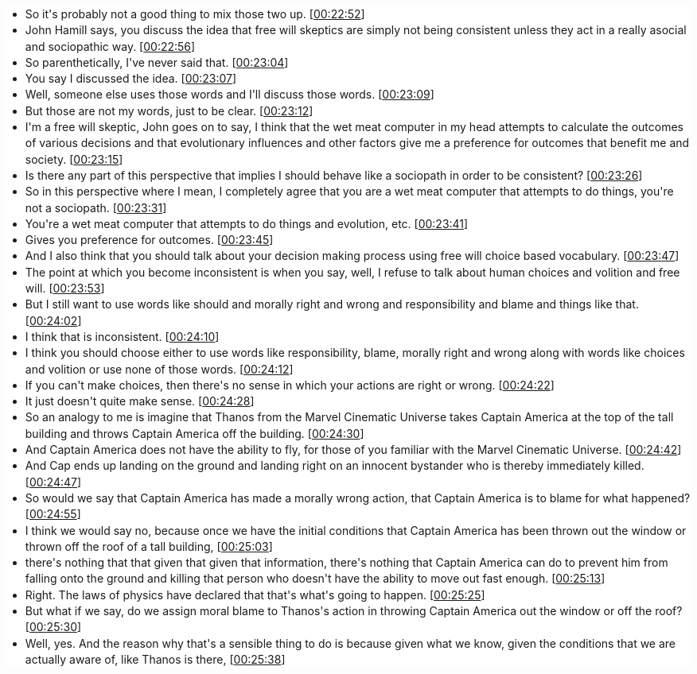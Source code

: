 *  So it's probably not a good thing to mix those two up. [[00:22:52](https://www.youtube.com/watch?v=Ipw61UhuM98&t=1372.0s)]
*  John Hamill says, you discuss the idea that free will skeptics are simply not being consistent unless they act in a really asocial and sociopathic way. [[00:22:56](https://www.youtube.com/watch?v=Ipw61UhuM98&t=1376.0s)]
*  So parenthetically, I've never said that. [[00:23:04](https://www.youtube.com/watch?v=Ipw61UhuM98&t=1384.0s)]
*  You say I discussed the idea. [[00:23:07](https://www.youtube.com/watch?v=Ipw61UhuM98&t=1387.0s)]
*  Well, someone else uses those words and I'll discuss those words. [[00:23:09](https://www.youtube.com/watch?v=Ipw61UhuM98&t=1389.0s)]
*  But those are not my words, just to be clear. [[00:23:12](https://www.youtube.com/watch?v=Ipw61UhuM98&t=1392.0s)]
*  I'm a free will skeptic, John goes on to say, I think that the wet meat computer in my head attempts to calculate the outcomes of various decisions and that evolutionary influences and other factors give me a preference for outcomes that benefit me and society. [[00:23:15](https://www.youtube.com/watch?v=Ipw61UhuM98&t=1395.0s)]
*  Is there any part of this perspective that implies I should behave like a sociopath in order to be consistent? [[00:23:26](https://www.youtube.com/watch?v=Ipw61UhuM98&t=1406.0s)]
*  So in this perspective where I mean, I completely agree that you are a wet meat computer that attempts to do things, you're not a sociopath. [[00:23:31](https://www.youtube.com/watch?v=Ipw61UhuM98&t=1411.0s)]
*  You're a wet meat computer that attempts to do things and evolution, etc. [[00:23:41](https://www.youtube.com/watch?v=Ipw61UhuM98&t=1421.0s)]
*  Gives you preference for outcomes. [[00:23:45](https://www.youtube.com/watch?v=Ipw61UhuM98&t=1425.0s)]
*  And I also think that you should talk about your decision making process using free will choice based vocabulary. [[00:23:47](https://www.youtube.com/watch?v=Ipw61UhuM98&t=1427.0s)]
*  The point at which you become inconsistent is when you say, well, I refuse to talk about human choices and volition and free will. [[00:23:53](https://www.youtube.com/watch?v=Ipw61UhuM98&t=1433.0s)]
*  But I still want to use words like should and morally right and wrong and responsibility and blame and things like that. [[00:24:02](https://www.youtube.com/watch?v=Ipw61UhuM98&t=1442.0s)]
*  I think that is inconsistent. [[00:24:10](https://www.youtube.com/watch?v=Ipw61UhuM98&t=1450.0s)]
*  I think you should choose either to use words like responsibility, blame, morally right and wrong along with words like choices and volition or use none of those words. [[00:24:12](https://www.youtube.com/watch?v=Ipw61UhuM98&t=1452.0s)]
*  If you can't make choices, then there's no sense in which your actions are right or wrong. [[00:24:22](https://www.youtube.com/watch?v=Ipw61UhuM98&t=1462.0s)]
*  It just doesn't quite make sense. [[00:24:28](https://www.youtube.com/watch?v=Ipw61UhuM98&t=1468.0s)]
*  So an analogy to me is imagine that Thanos from the Marvel Cinematic Universe takes Captain America at the top of the tall building and throws Captain America off the building. [[00:24:30](https://www.youtube.com/watch?v=Ipw61UhuM98&t=1470.0s)]
*  And Captain America does not have the ability to fly, for those of you familiar with the Marvel Cinematic Universe. [[00:24:42](https://www.youtube.com/watch?v=Ipw61UhuM98&t=1482.0s)]
*  And Cap ends up landing on the ground and landing right on an innocent bystander who is thereby immediately killed. [[00:24:47](https://www.youtube.com/watch?v=Ipw61UhuM98&t=1487.0s)]
*  So would we say that Captain America has made a morally wrong action, that Captain America is to blame for what happened? [[00:24:55](https://www.youtube.com/watch?v=Ipw61UhuM98&t=1495.0s)]
*  I think we would say no, because once we have the initial conditions that Captain America has been thrown out the window or thrown off the roof of a tall building, [[00:25:03](https://www.youtube.com/watch?v=Ipw61UhuM98&t=1503.0s)]
*  there's nothing that that given that given that information, there's nothing that Captain America can do to prevent him from falling onto the ground and killing that person who doesn't have the ability to move out fast enough. [[00:25:13](https://www.youtube.com/watch?v=Ipw61UhuM98&t=1513.0s)]
*  Right. The laws of physics have declared that that's what's going to happen. [[00:25:25](https://www.youtube.com/watch?v=Ipw61UhuM98&t=1525.0s)]
*  But what if we say, do we assign moral blame to Thanos's action in throwing Captain America out the window or off the roof? [[00:25:30](https://www.youtube.com/watch?v=Ipw61UhuM98&t=1530.0s)]
*  Well, yes. And the reason why that's a sensible thing to do is because given what we know, given the conditions that we are actually aware of, like Thanos is there, [[00:25:38](https://www.youtube.com/watch?v=Ipw61UhuM98&t=1538.0s)]